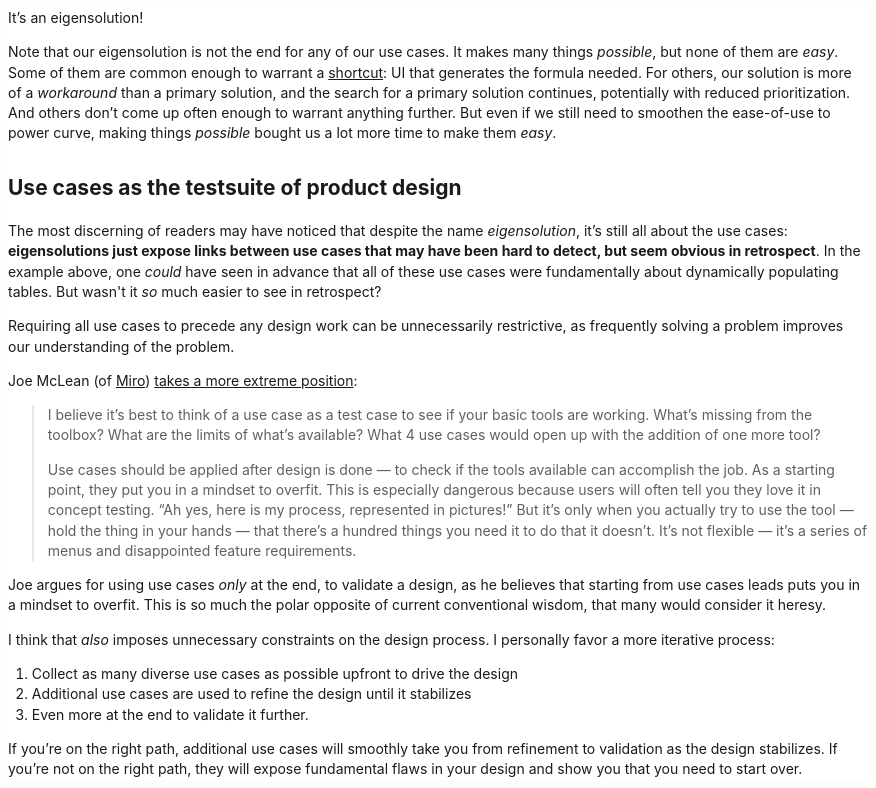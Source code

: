 It’s an eigensolution!

Note that our eigensolution is not the end for any of our use cases.
It makes many things *possible*, but none of them are *easy*.
Some of them are common enough to warrant a [shortcut](#layering): UI that generates the formula needed.
For others, our solution is more of a *workaround* than a primary solution, and the search for a primary solution continues, potentially with reduced prioritization.
And others don’t come up often enough to warrant anything further.
But even if we still need to smoothen the ease-of-use to power curve, making things *possible* bought us a lot more time to make them *easy*.

## Use cases as the testsuite of product design

The most discerning of readers may have noticed that despite the name *eigensolution*, it’s still all about the use cases:
**eigensolutions just expose links between use cases that may have been hard to detect, but seem obvious in retrospect**.
In the example above, one *could* have seen in advance that all of these use cases were fundamentally about dynamically populating tables.
But wasn't it *so* much easier to see in retrospect?

Requiring all use cases to precede any design work can be unnecessarily restrictive,
as frequently solving a problem improves our understanding of the problem.

Joe McLean (of [Miro](https://miro.com/)) [takes a more extreme position](https://bootcamp.uxdesign.cc/overfitting-and-the-problem-with-use-cases-337d9f4bf4d7):

> I believe it’s best to think of a use case as a test case to see if your basic tools are working. What’s missing from the toolbox? What are the limits of what’s available? What 4 use cases would open up with the addition of one more tool?
>
> Use cases should be applied after design is done — to check if the tools available can accomplish the job. As a starting point, they put you in a mindset to overfit. This is especially dangerous because users will often tell you they love it in concept testing. “Ah yes, here is my process, represented in pictures!” But it’s only when you actually try to use the tool — hold the thing in your hands — that there’s a hundred things you need it to do that it doesn’t. It’s not flexible — it’s a series of menus and disappointed feature requirements.

Joe argues for using use cases *only* at the end, to validate a design, as he believes that starting from use cases leads puts you in a mindset to overfit.
This is so much the polar opposite of current conventional wisdom, that many would consider it heresy.

I think that *also* imposes unnecessary constraints on the design process.
I personally favor a more iterative process:

1. Collect as many diverse use cases as possible upfront to drive the design
2. Additional use cases are used to refine the design until it stabilizes
3. Even more at the end to validate it further.

If you’re on the right path, additional use cases will smoothly take you from refinement to validation as the design stabilizes.
If you’re not on the right path, they will expose fundamental flaws in your design and show you that you need to start over.
